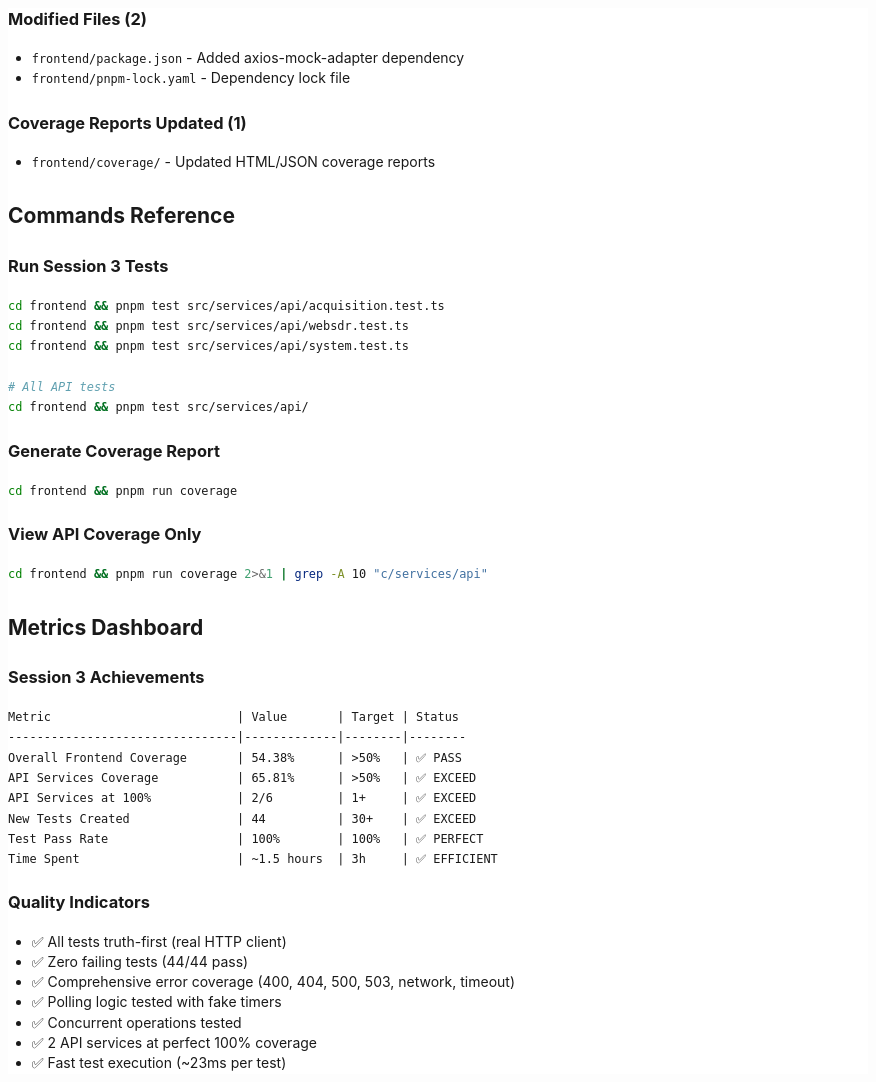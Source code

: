 ### Modified Files (2)
- `frontend/package.json` - Added axios-mock-adapter dependency
- `frontend/pnpm-lock.yaml` - Dependency lock file

### Coverage Reports Updated (1)
- `frontend/coverage/` - Updated HTML/JSON coverage reports

## Commands Reference

### Run Session 3 Tests
```bash
cd frontend && pnpm test src/services/api/acquisition.test.ts
cd frontend && pnpm test src/services/api/websdr.test.ts
cd frontend && pnpm test src/services/api/system.test.ts

# All API tests
cd frontend && pnpm test src/services/api/
```

### Generate Coverage Report
```bash
cd frontend && pnpm run coverage
```

### View API Coverage Only
```bash
cd frontend && pnpm run coverage 2>&1 | grep -A 10 "c/services/api"
```

## Metrics Dashboard

### Session 3 Achievements
```
Metric                          | Value       | Target | Status
--------------------------------|-------------|--------|--------
Overall Frontend Coverage       | 54.38%      | >50%   | ✅ PASS
API Services Coverage           | 65.81%      | >50%   | ✅ EXCEED
API Services at 100%            | 2/6         | 1+     | ✅ EXCEED
New Tests Created               | 44          | 30+    | ✅ EXCEED
Test Pass Rate                  | 100%        | 100%   | ✅ PERFECT
Time Spent                      | ~1.5 hours  | 3h     | ✅ EFFICIENT
```

### Quality Indicators
- ✅ All tests truth-first (real HTTP client)
- ✅ Zero failing tests (44/44 pass)
- ✅ Comprehensive error coverage (400, 404, 500, 503, network, timeout)
- ✅ Polling logic tested with fake timers
- ✅ Concurrent operations tested
- ✅ 2 API services at perfect 100% coverage
- ✅ Fast test execution (~23ms per test)
